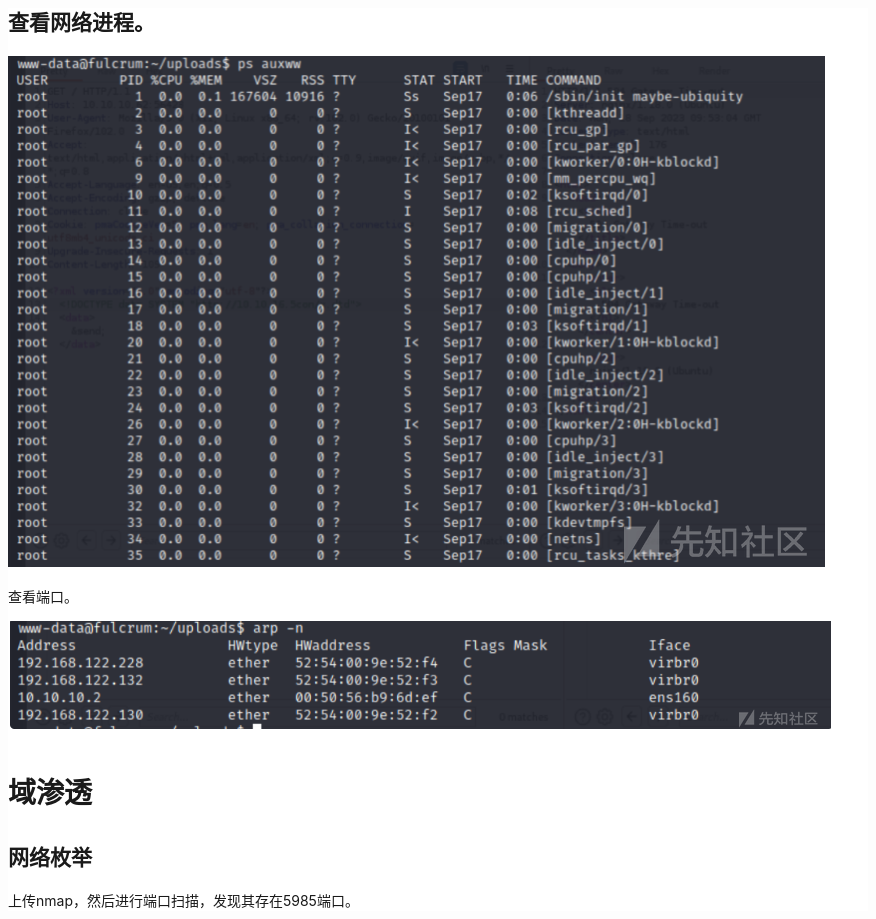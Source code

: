 ## 查看网络进程。

[![](assets/1699929055-511fac824d0e6d8a8b5c3d4a018177af.png)](https://xzfile.aliyuncs.com/media/upload/picture/20231113104153-342a0ab6-81ce-1.png)

查看端口。

[![](assets/1699929055-d04b38a1ee26376d8f970a1491b7a69d.png)](https://xzfile.aliyuncs.com/media/upload/picture/20231113104200-3876c9e2-81ce-1.png)

# 域渗透

## 网络枚举

上传nmap，然后进行端口扫描，发现其存在5985端口。
